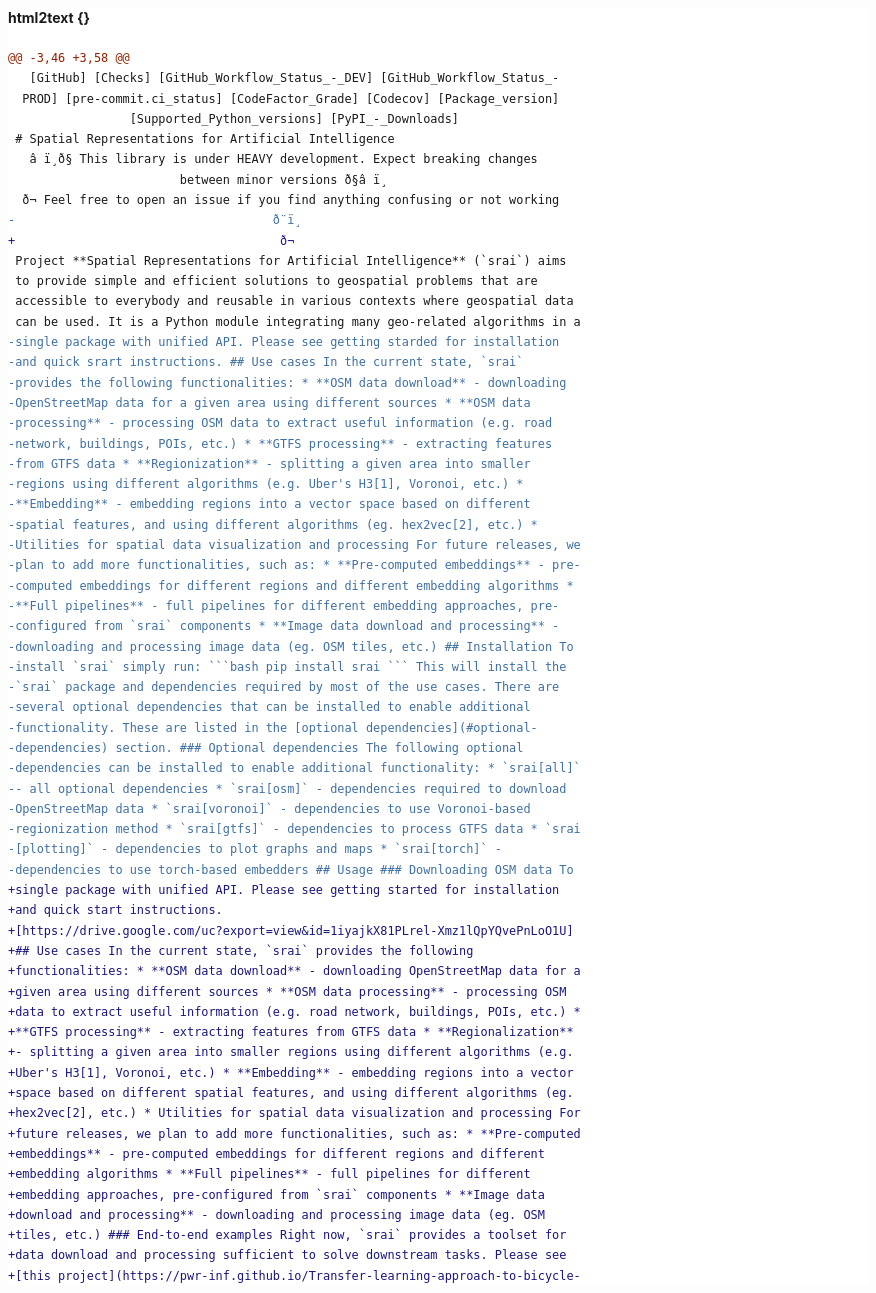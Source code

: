 #### html2text {}

```diff
@@ -3,46 +3,58 @@
   [GitHub] [Checks] [GitHub_Workflow_Status_-_DEV] [GitHub_Workflow_Status_-
  PROD] [pre-commit.ci_status] [CodeFactor_Grade] [Codecov] [Package_version]
                 [Supported_Python_versions] [PyPI_-_Downloads]
 # Spatial Representations for Artificial Intelligence
   â ï¸ð§ This library is under HEAVY development. Expect breaking changes
                        between minor versions ð§â ï¸
  ð¬ Feel free to open an issue if you find anything confusing or not working
-                                    ð¨ï¸
+                                     ð¬
 Project **Spatial Representations for Artificial Intelligence** (`srai`) aims
 to provide simple and efficient solutions to geospatial problems that are
 accessible to everybody and reusable in various contexts where geospatial data
 can be used. It is a Python module integrating many geo-related algorithms in a
-single package with unified API. Please see getting starded for installation
-and quick srart instructions. ## Use cases In the current state, `srai`
-provides the following functionalities: * **OSM data download** - downloading
-OpenStreetMap data for a given area using different sources * **OSM data
-processing** - processing OSM data to extract useful information (e.g. road
-network, buildings, POIs, etc.) * **GTFS processing** - extracting features
-from GTFS data * **Regionization** - splitting a given area into smaller
-regions using different algorithms (e.g. Uber's H3[1], Voronoi, etc.) *
-**Embedding** - embedding regions into a vector space based on different
-spatial features, and using different algorithms (eg. hex2vec[2], etc.) *
-Utilities for spatial data visualization and processing For future releases, we
-plan to add more functionalities, such as: * **Pre-computed embeddings** - pre-
-computed embeddings for different regions and different embedding algorithms *
-**Full pipelines** - full pipelines for different embedding approaches, pre-
-configured from `srai` components * **Image data download and processing** -
-downloading and processing image data (eg. OSM tiles, etc.) ## Installation To
-install `srai` simply run: ```bash pip install srai ``` This will install the
-`srai` package and dependencies required by most of the use cases. There are
-several optional dependencies that can be installed to enable additional
-functionality. These are listed in the [optional dependencies](#optional-
-dependencies) section. ### Optional dependencies The following optional
-dependencies can be installed to enable additional functionality: * `srai[all]`
-- all optional dependencies * `srai[osm]` - dependencies required to download
-OpenStreetMap data * `srai[voronoi]` - dependencies to use Voronoi-based
-regionization method * `srai[gtfs]` - dependencies to process GTFS data * `srai
-[plotting]` - dependencies to plot graphs and maps * `srai[torch]` -
-dependencies to use torch-based embedders ## Usage ### Downloading OSM data To
+single package with unified API. Please see getting started for installation
+and quick start instructions.
+[https://drive.google.com/uc?export=view&id=1iyajkX81PLrel-Xmz1lQpYQvePnLoO1U]
+## Use cases In the current state, `srai` provides the following
+functionalities: * **OSM data download** - downloading OpenStreetMap data for a
+given area using different sources * **OSM data processing** - processing OSM
+data to extract useful information (e.g. road network, buildings, POIs, etc.) *
+**GTFS processing** - extracting features from GTFS data * **Regionalization**
+- splitting a given area into smaller regions using different algorithms (e.g.
+Uber's H3[1], Voronoi, etc.) * **Embedding** - embedding regions into a vector
+space based on different spatial features, and using different algorithms (eg.
+hex2vec[2], etc.) * Utilities for spatial data visualization and processing For
+future releases, we plan to add more functionalities, such as: * **Pre-computed
+embeddings** - pre-computed embeddings for different regions and different
+embedding algorithms * **Full pipelines** - full pipelines for different
+embedding approaches, pre-configured from `srai` components * **Image data
+download and processing** - downloading and processing image data (eg. OSM
+tiles, etc.) ### End-to-end examples Right now, `srai` provides a toolset for
+data download and processing sufficient to solve downstream tasks. Please see
+[this project](https://pwr-inf.github.io/Transfer-learning-approach-to-bicycle-
```